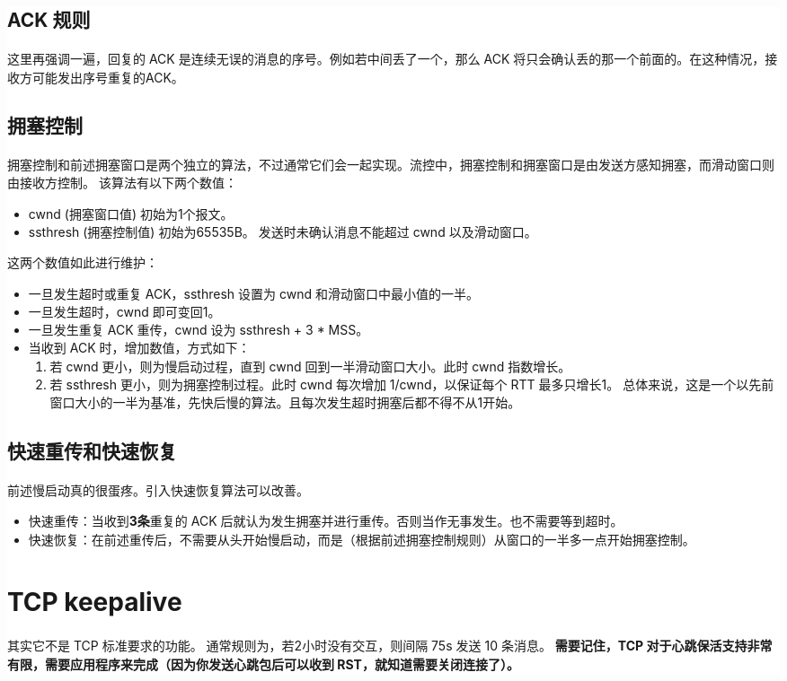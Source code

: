 ACK 规则
---
这里再强调一遍，回复的 ACK 是连续无误的消息的序号。例如若中间丢了一个，那么 ACK 将只会确认丢的那一个前面的。在这种情况，接收方可能发出序号重复的ACK。

拥塞控制
---
拥塞控制和前述拥塞窗口是两个独立的算法，不过通常它们会一起实现。流控中，拥塞控制和拥塞窗口是由发送方感知拥塞，而滑动窗口则由接收方控制。
该算法有以下两个数值：
- cwnd (拥塞窗口值) 初始为1个报文。
- ssthresh (拥塞控制值) 初始为65535B。
发送时未确认消息不能超过 cwnd 以及滑动窗口。

这两个数值如此进行维护：
- 一旦发生超时或重复 ACK，ssthresh 设置为 cwnd 和滑动窗口中最小值的一半。
- 一旦发生超时，cwnd 即可变回1。
- 一旦发生重复 ACK 重传，cwnd 设为 ssthresh + 3 * MSS。
- 当收到 ACK 时，增加数值，方式如下：
    1. 若 cwnd 更小，则为慢启动过程，直到 cwnd 回到一半滑动窗口大小。此时 cwnd 指数增长。
    2. 若 ssthresh 更小，则为拥塞控制过程。此时 cwnd 每次增加 1/cwnd，以保证每个 RTT 最多只增长1。
总体来说，这是一个以先前窗口大小的一半为基准，先快后慢的算法。且每次发生超时拥塞后都不得不从1开始。

快速重传和快速恢复
---
前述慢启动真的很蛋疼。引入快速恢复算法可以改善。
- 快速重传：当收到**3条**重复的 ACK 后就认为发生拥塞并进行重传。否则当作无事发生。也不需要等到超时。
- 快速恢复：在前述重传后，不需要从头开始慢启动，而是（根据前述拥塞控制规则）从窗口的一半多一点开始拥塞控制。

TCP keepalive
===
其实它不是 TCP 标准要求的功能。
通常规则为，若2小时没有交互，则间隔 75s 发送 10 条消息。
**需要记住，TCP 对于心跳保活支持非常有限，需要应用程序来完成（因为你发送心跳包后可以收到 RST，就知道需要关闭连接了）。**